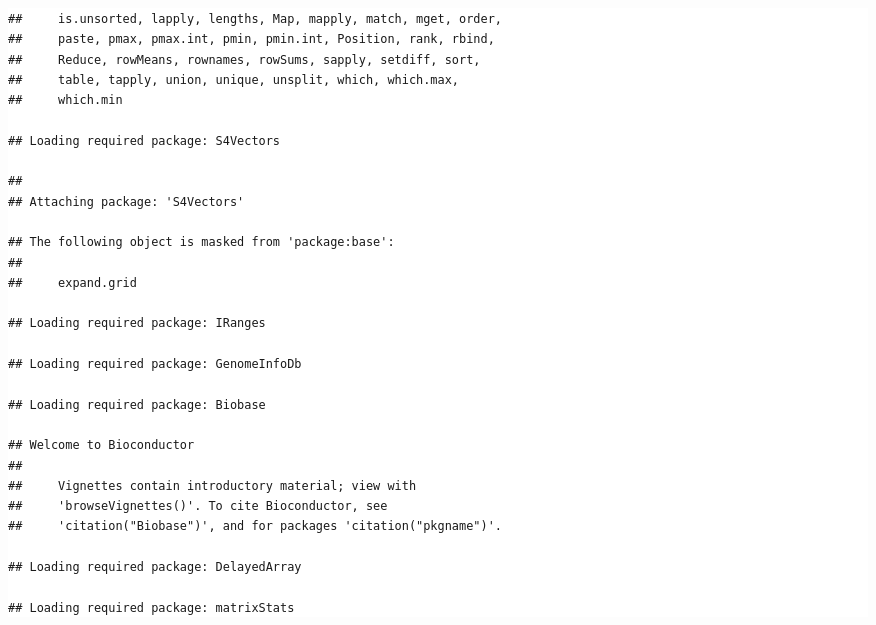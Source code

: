     ##     is.unsorted, lapply, lengths, Map, mapply, match, mget, order,
    ##     paste, pmax, pmax.int, pmin, pmin.int, Position, rank, rbind,
    ##     Reduce, rowMeans, rownames, rowSums, sapply, setdiff, sort,
    ##     table, tapply, union, unique, unsplit, which, which.max,
    ##     which.min

    ## Loading required package: S4Vectors

    ## 
    ## Attaching package: 'S4Vectors'

    ## The following object is masked from 'package:base':
    ## 
    ##     expand.grid

    ## Loading required package: IRanges

    ## Loading required package: GenomeInfoDb

    ## Loading required package: Biobase

    ## Welcome to Bioconductor
    ## 
    ##     Vignettes contain introductory material; view with
    ##     'browseVignettes()'. To cite Bioconductor, see
    ##     'citation("Biobase")', and for packages 'citation("pkgname")'.

    ## Loading required package: DelayedArray

    ## Loading required package: matrixStats
